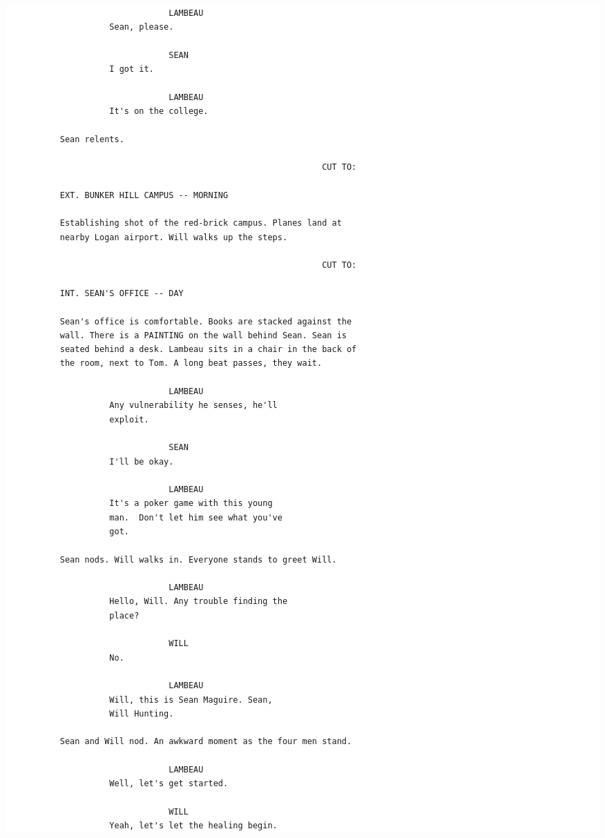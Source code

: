                                      LAMBEAU
                         Sean, please.

                                     SEAN
                         I got it.

                                     LAMBEAU
                         It's on the college.

               Sean relents.

                                                                    CUT TO:

               EXT. BUNKER HILL CAMPUS -- MORNING

               Establishing shot of the red-brick campus. Planes land at 
               nearby Logan airport. Will walks up the steps.

                                                                    CUT TO:

               INT. SEAN'S OFFICE -- DAY

               Sean's office is comfortable. Books are stacked against the 
               wall. There is a PAINTING on the wall behind Sean. Sean is 
               seated behind a desk. Lambeau sits in a chair in the back of 
               the room, next to Tom. A long beat passes, they wait.

                                     LAMBEAU
                         Any vulnerability he senses, he'll 
                         exploit.

                                     SEAN
                         I'll be okay.

                                     LAMBEAU
                         It's a poker game with this young 
                         man.  Don't let him see what you've 
                         got.

               Sean nods. Will walks in. Everyone stands to greet Will.

                                     LAMBEAU
                         Hello, Will. Any trouble finding the 
                         place?

                                     WILL
                         No.

                                     LAMBEAU
                         Will, this is Sean Maguire. Sean, 
                         Will Hunting.

               Sean and Will nod. An awkward moment as the four men stand.

                                     LAMBEAU
                         Well, let's get started.

                                     WILL
                         Yeah, let's let the healing begin.
